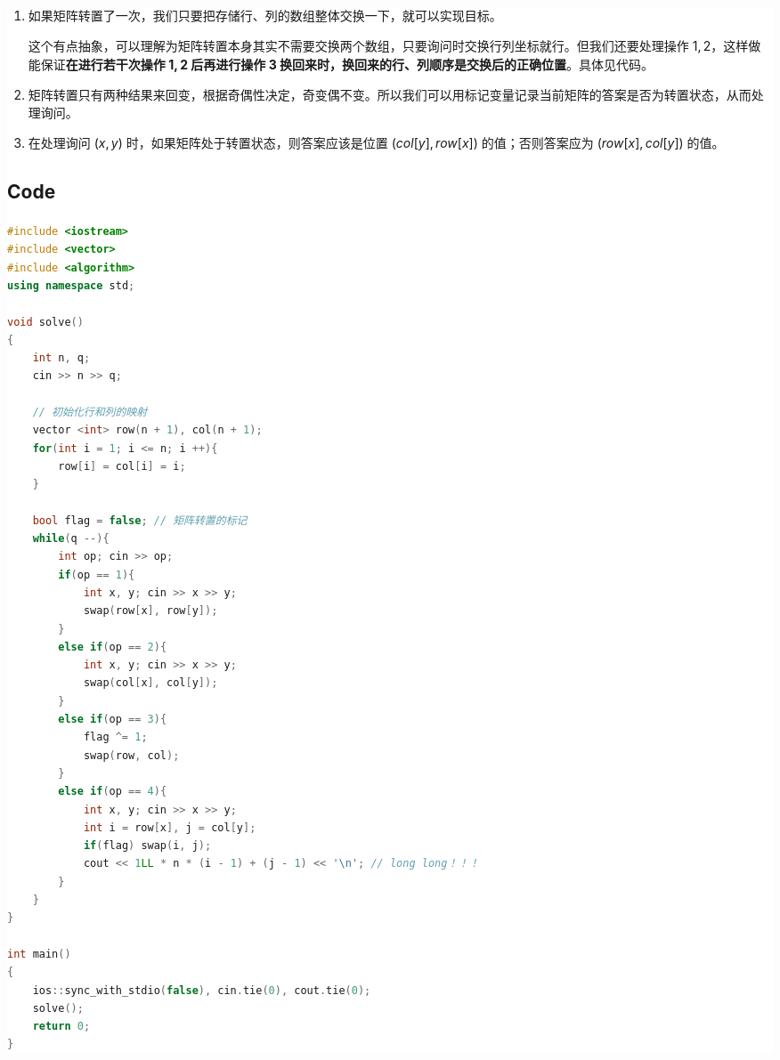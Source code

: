 1. 如果矩阵转置了一次，我们只要把存储行、列的数组整体交换一下，就可以实现目标。

   这个有点抽象，可以理解为矩阵转置本身其实不需要交换两个数组，只要询问时交换行列坐标就行。但我们还要处理操作 $1,2$，这样做能保证**在进行若干次操作 $1,2$ 后再进行操作 $3$ 换回来时，换回来的行、列顺序是交换后的正确位置**。具体见代码。
  
2. 矩阵转置只有两种结果来回变，根据奇偶性决定，奇变偶不变。所以我们可以用标记变量记录当前矩阵的答案是否为转置状态，从而处理询问。

3. 在处理询问 $(x,y)$ 时，如果矩阵处于转置状态，则答案应该是位置 $(col[y], row[x])$ 的值；否则答案应为 $(row[x],col[y])$ 的值。

## Code

```cpp
#include <iostream>
#include <vector>
#include <algorithm>
using namespace std;

void solve()
{
    int n, q;
    cin >> n >> q;

    // 初始化行和列的映射
    vector <int> row(n + 1), col(n + 1);
    for(int i = 1; i <= n; i ++){
        row[i] = col[i] = i;
    }

    bool flag = false; // 矩阵转置的标记
    while(q --){
        int op; cin >> op;
        if(op == 1){
            int x, y; cin >> x >> y;
            swap(row[x], row[y]);
        }
        else if(op == 2){
            int x, y; cin >> x >> y;
            swap(col[x], col[y]);
        }
        else if(op == 3){
            flag ^= 1;
            swap(row, col);
        }
        else if(op == 4){
            int x, y; cin >> x >> y;
            int i = row[x], j = col[y];
            if(flag) swap(i, j);
            cout << 1LL * n * (i - 1) + (j - 1) << '\n'; // long long！！！
        }
    }
}

int main()
{
    ios::sync_with_stdio(false), cin.tie(0), cout.tie(0);
    solve();
    return 0;
}

```

